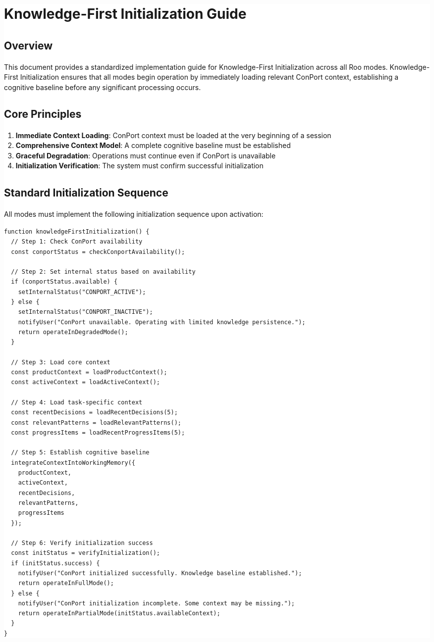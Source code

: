 # Knowledge-First Initialization Guide

## Overview

This document provides a standardized implementation guide for Knowledge-First Initialization across all Roo modes. Knowledge-First Initialization ensures that all modes begin operation by immediately loading relevant ConPort context, establishing a cognitive baseline before any significant processing occurs.

## Core Principles

1. **Immediate Context Loading**: ConPort context must be loaded at the very beginning of a session
2. **Comprehensive Context Model**: A complete cognitive baseline must be established
3. **Graceful Degradation**: Operations must continue even if ConPort is unavailable
4. **Initialization Verification**: The system must confirm successful initialization

## Standard Initialization Sequence

All modes must implement the following initialization sequence upon activation:

```
function knowledgeFirstInitialization() {
  // Step 1: Check ConPort availability
  const conportStatus = checkConportAvailability();
  
  // Step 2: Set internal status based on availability
  if (conportStatus.available) {
    setInternalStatus("CONPORT_ACTIVE");
  } else {
    setInternalStatus("CONPORT_INACTIVE");
    notifyUser("ConPort unavailable. Operating with limited knowledge persistence.");
    return operateInDegradedMode();
  }
  
  // Step 3: Load core context
  const productContext = loadProductContext();
  const activeContext = loadActiveContext();
  
  // Step 4: Load task-specific context
  const recentDecisions = loadRecentDecisions(5);
  const relevantPatterns = loadRelevantPatterns();
  const progressItems = loadRecentProgressItems(5);
  
  // Step 5: Establish cognitive baseline
  integrateContextIntoWorkingMemory({
    productContext,
    activeContext,
    recentDecisions,
    relevantPatterns,
    progressItems
  });
  
  // Step 6: Verify initialization success
  const initStatus = verifyInitialization();
  if (initStatus.success) {
    notifyUser("ConPort initialized successfully. Knowledge baseline established.");
    return operateInFullMode();
  } else {
    notifyUser("ConPort initialization incomplete. Some context may be missing.");
    return operateInPartialMode(initStatus.availableContext);
  }
}
```